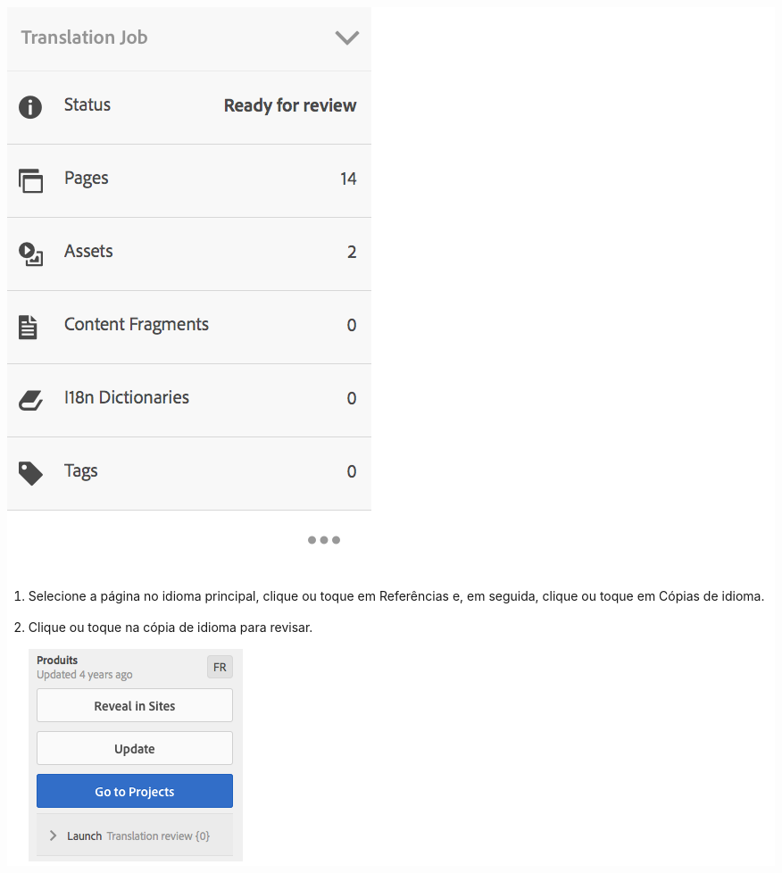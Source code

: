 ![chlimage_1-269](assets/chlimage_1-269.png)

1. Selecione a página no idioma principal, clique ou toque em Referências e, em seguida, clique ou toque em Cópias de idioma.
1. Clique ou toque na cópia de idioma para revisar.

   ![chlimage_1-270](assets/chlimage_1-270.png)
